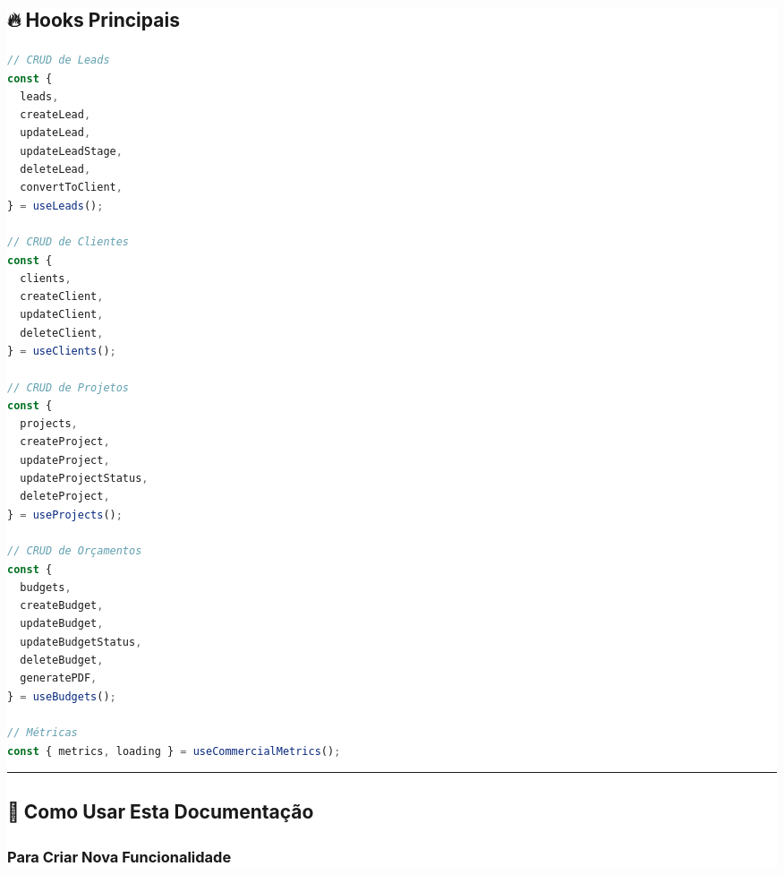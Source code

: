 
## 🔥 Hooks Principais

```typescript
// CRUD de Leads
const {
  leads,
  createLead,
  updateLead,
  updateLeadStage,
  deleteLead,
  convertToClient,
} = useLeads();

// CRUD de Clientes
const {
  clients,
  createClient,
  updateClient,
  deleteClient,
} = useClients();

// CRUD de Projetos
const {
  projects,
  createProject,
  updateProject,
  updateProjectStatus,
  deleteProject,
} = useProjects();

// CRUD de Orçamentos
const {
  budgets,
  createBudget,
  updateBudget,
  updateBudgetStatus,
  deleteBudget,
  generatePDF,
} = useBudgets();

// Métricas
const { metrics, loading } = useCommercialMetrics();
```

---

## 📖 Como Usar Esta Documentação

### Para Criar Nova Funcionalidade
